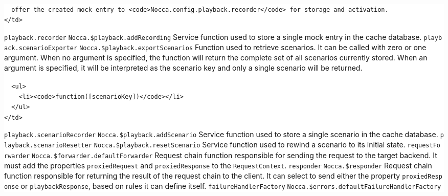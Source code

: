       offer the created mock entry to <code>Nocca.config.playback.recorder</code> for storage and activation.
    </td>
  </tr>
  <tr class="property-row">
    <td class="property-cell"><code>playback.recorder</code></td>
    <td class="default-value-cell"><code>Nocca.$playback.addRecording</code></td>
    <td class="description-cell">
      Service function used to store a single mock entry in the cache database.
    </td>
  </tr>
  <tr class="property-row">
    <td class="property-cell"><code>playback.scenarioExporter</code></td>
    <td class="default-value-cell"><code>Nocca.$playback.exportScenarios</code></td>
    <td class="description-cell">
      Function used to retrieve scenarios. It can be called with zero or one argument. When no argument is specified, the
      function will return the complete set of all scenarios currently stored. When an argument is specified, it will be
      interpreted as the scenario key and only a single scenario will be returned.

      <ul>
        <li><code>function([scenarioKey])</code></li>
      </ul>
    </td>
  </tr>
  <tr class="property-row">
    <td class="property-cell"><code>playback.scenarioRecorder</code></td>
    <td class="default-value-cell"><code>Nocca.$playback.addScenario</code></td>
    <td class="description-cell">
      Service function used to store a single scenario in the cache database.
    </td>
  </tr>
  <tr class="property-row">
    <td class="property-cell"><code>playback.scenarioResetter</code></td>
    <td class="default-value-cell"><code>Nocca.$playback.resetScenario</code></td>
    <td class="description-cell">
      Service function used to rewind a scenario to its initial state.
    </td>
  </tr>
  <tr class="property-row">
    <td class="property-cell"><code>requestForwarder</code></td>
    <td class="default-value-cell"><code>Nocca.$forwarder.defaultForwarder</code></td>
    <td class="description-cell">
      Request chain function responsible for sending the request to the target backend. It must add the properties
      <code>proxiedRequest</code> and <code>proxiedResponse</code> to the <code>RequestContext</code>.
    </td>
  </tr>
  <tr class="property-row">
    <td class="property-cell"><code>responder</code></td>
    <td class="default-value-cell"><code>Nocca.$responder</code></td>
    <td class="description-cell">
      Request chain function responsible for returning the result of the request chain to the client. It can select to
      send either the property <code>proxiedResponse</code> or <code>playbackResponse</code>, based on rules it can define
      itself.
    </td>
  </tr>
  <tr class="property-row">
    <td class="property-cell"><code>failureHandlerFactory</code></td>
    <td class="default-value-cell"><code>Nocca.$errors.defaultFailureHandlerFactory</code></td>
    <td class="description-cell">
